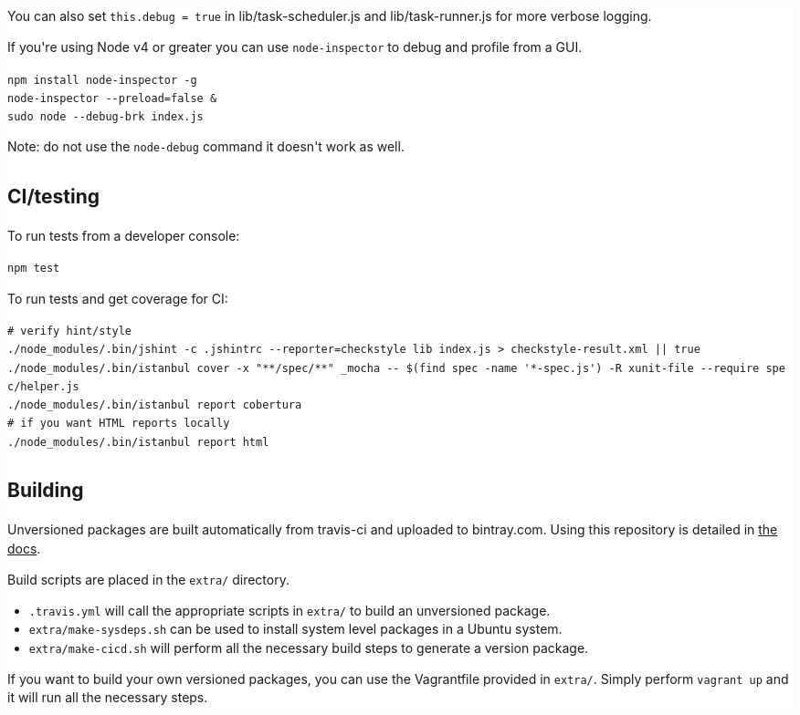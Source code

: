 You can also set `this.debug = true` in lib/task-scheduler.js and lib/task-runner.js for more verbose logging.

If you're using Node v4 or greater you can use `node-inspector` to debug and profile from a GUI.

    npm install node-inspector -g
    node-inspector --preload=false &
    sudo node --debug-brk index.js

Note: do not use the `node-debug` command it doesn't work as well.

## CI/testing

To run tests from a developer console:

    npm test

To run tests and get coverage for CI:

    # verify hint/style
    ./node_modules/.bin/jshint -c .jshintrc --reporter=checkstyle lib index.js > checkstyle-result.xml || true
    ./node_modules/.bin/istanbul cover -x "**/spec/**" _mocha -- $(find spec -name '*-spec.js') -R xunit-file --require spec/helper.js
    ./node_modules/.bin/istanbul report cobertura
    # if you want HTML reports locally
    ./node_modules/.bin/istanbul report html

## Building

Unversioned packages are built automatically from travis-ci and uploaded to bintray.com. Using
this repository is detailed in [the docs](http://rackhd.readthedocs.org/en/latest/rackhd/ubuntu_package_installation.html).

Build scripts are placed in the `extra/` directory.

  * `.travis.yml` will call the appropriate scripts in `extra/` to build an unversioned package.
  * `extra/make-sysdeps.sh` can be used to install system level packages in a Ubuntu system.
  * `extra/make-cicd.sh` will perform all the necessary build steps to generate a version package.

If you want to build your own versioned packages, you can use the Vagrantfile provided in `extra/`.  Simply perform `vagrant up` and it will run all the necessary steps.

